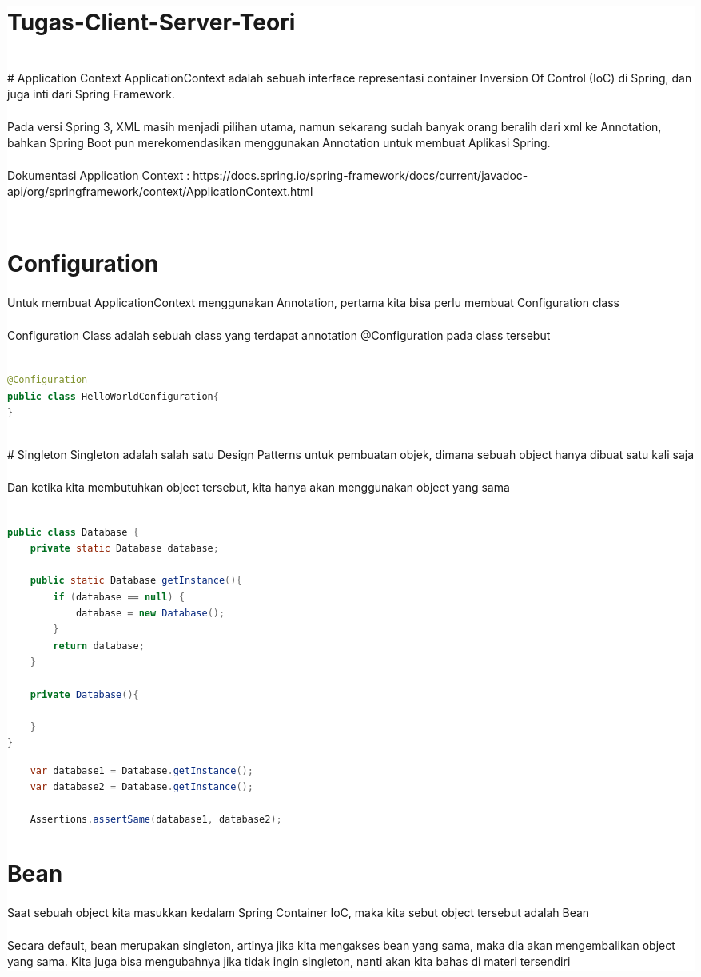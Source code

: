 # Tugas-Client-Server-Teori

<br>
 # Application Context
ApplicationContext adalah sebuah interface representasi container Inversion Of Control (IoC) di Spring, dan juga inti dari Spring Framework. <br> <br>
Pada versi Spring 3, XML masih menjadi pilihan utama, namun sekarang sudah banyak orang beralih dari xml ke Annotation, bahkan Spring Boot pun merekomendasikan menggunakan Annotation untuk membuat Aplikasi Spring. <br> <br>
Dokumentasi Application Context : https://docs.spring.io/spring-framework/docs/current/javadoc-api/org/springframework/context/ApplicationContext.html <br> <br>

# Configuration
Untuk membuat ApplicationContext menggunakan Annotation, pertama kita bisa perlu membuat Configuration class <br> <br>
Configuration Class adalah sebuah class yang terdapat annotation @Configuration pada class tersebut <br> <br>
 
```java
@Configuration
public class HelloWorldConfiguration{
}
```
<br>
# Singleton
Singleton adalah salah satu Design Patterns untuk pembuatan objek, dimana sebuah object hanya dibuat satu kali saja <br> <br>
Dan ketika kita membutuhkan object tersebut, kita hanya akan menggunakan object yang sama <br> <br>

```java
public class Database {
    private static Database database;
    
    public static Database getInstance(){
        if (database == null) {
            database = new Database();
        }
        return database;
    }
    
    private Database(){
        
    }
}
```

```java
    var database1 = Database.getInstance();
    var database2 = Database.getInstance();
    
    Assertions.assertSame(database1, database2);
```
# Bean
Saat sebuah object kita masukkan kedalam Spring Container IoC, maka kita sebut object tersebut adalah Bean <br> <br>
Secara default, bean merupakan singleton, artinya jika kita mengakses bean yang sama, maka dia akan mengembalikan object yang sama. Kita juga bisa mengubahnya jika tidak ingin singleton, nanti akan kita bahas di materi tersendiri <br>
```java
```